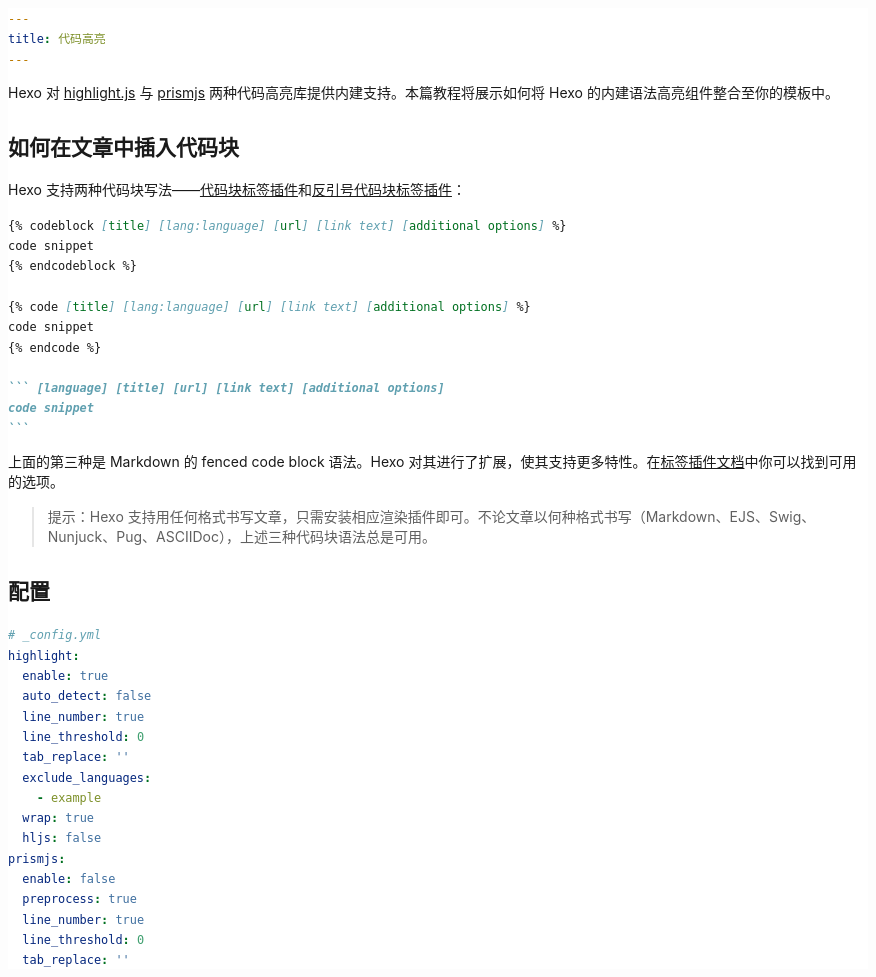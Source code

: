 ```yaml
---
title: 代码高亮
---
```


Hexo 对 [highlight.js](https://github.com/highlightjs/highlight.js) 与 [prismjs](https://github.com/PrismJS/prism) 两种代码高亮库提供内建支持。本篇教程将展示如何将 Hexo 的内建语法高亮组件整合至你的模板中。

## 如何在文章中插入代码块

Hexo 支持两种代码块写法——[代码块标签插件](tag-plugins#代码块)和[反引号代码块标签插件](tag-plugins#反引号代码块)：

````markdown
{% codeblock [title] [lang:language] [url] [link text] [additional options] %}
code snippet
{% endcodeblock %}

{% code [title] [lang:language] [url] [link text] [additional options] %}
code snippet
{% endcode %}

``` [language] [title] [url] [link text] [additional options]
code snippet
```
````

上面的第三种是 Markdown 的 fenced code block 语法。Hexo 对其进行了扩展，使其支持更多特性。在[标签插件文档](tag-plugins#代码块)中你可以找到可用的选项。

> 提示：Hexo 支持用任何格式书写文章，只需安装相应渲染插件即可。不论文章以何种格式书写（Markdown、EJS、Swig、Nunjuck、Pug、ASCIIDoc），上述三种代码块语法总是可用。

## 配置

```yaml
# _config.yml
highlight:
  enable: true
  auto_detect: false
  line_number: true
  line_threshold: 0
  tab_replace: ''
  exclude_languages:
    - example
  wrap: true
  hljs: false
prismjs:
  enable: false
  preprocess: true
  line_number: true
  line_threshold: 0
  tab_replace: ''
```
